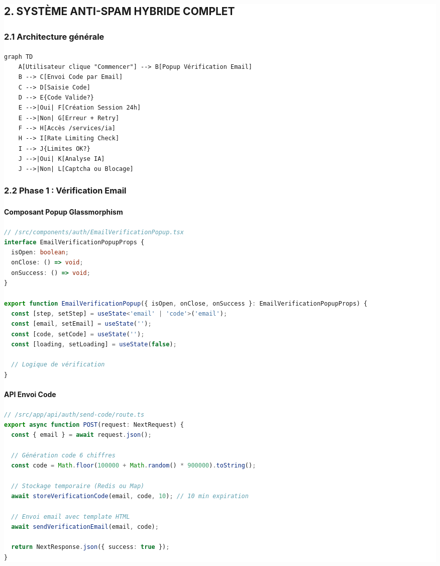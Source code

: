 
## 2. SYSTÈME ANTI-SPAM HYBRIDE COMPLET

### 2.1 Architecture générale

```mermaid
graph TD
    A[Utilisateur clique "Commencer"] --> B[Popup Vérification Email]
    B --> C[Envoi Code par Email]
    C --> D[Saisie Code]
    D --> E{Code Valide?}
    E -->|Oui| F[Création Session 24h]
    E -->|Non| G[Erreur + Retry]
    F --> H[Accès /services/ia]
    H --> I[Rate Limiting Check]
    I --> J{Limites OK?}
    J -->|Oui| K[Analyse IA]
    J -->|Non| L[Captcha ou Blocage]
```

### 2.2 Phase 1 : Vérification Email

#### Composant Popup Glassmorphism
```typescript
// /src/components/auth/EmailVerificationPopup.tsx
interface EmailVerificationPopupProps {
  isOpen: boolean;
  onClose: () => void;
  onSuccess: () => void;
}

export function EmailVerificationPopup({ isOpen, onClose, onSuccess }: EmailVerificationPopupProps) {
  const [step, setStep] = useState<'email' | 'code'>('email');
  const [email, setEmail] = useState('');
  const [code, setCode] = useState('');
  const [loading, setLoading] = useState(false);
  
  // Logique de vérification
}
```

#### API Envoi Code
```typescript
// /src/app/api/auth/send-code/route.ts
export async function POST(request: NextRequest) {
  const { email } = await request.json();
  
  // Génération code 6 chiffres
  const code = Math.floor(100000 + Math.random() * 900000).toString();
  
  // Stockage temporaire (Redis ou Map)
  await storeVerificationCode(email, code, 10); // 10 min expiration
  
  // Envoi email avec template HTML
  await sendVerificationEmail(email, code);
  
  return NextResponse.json({ success: true });
}
```

